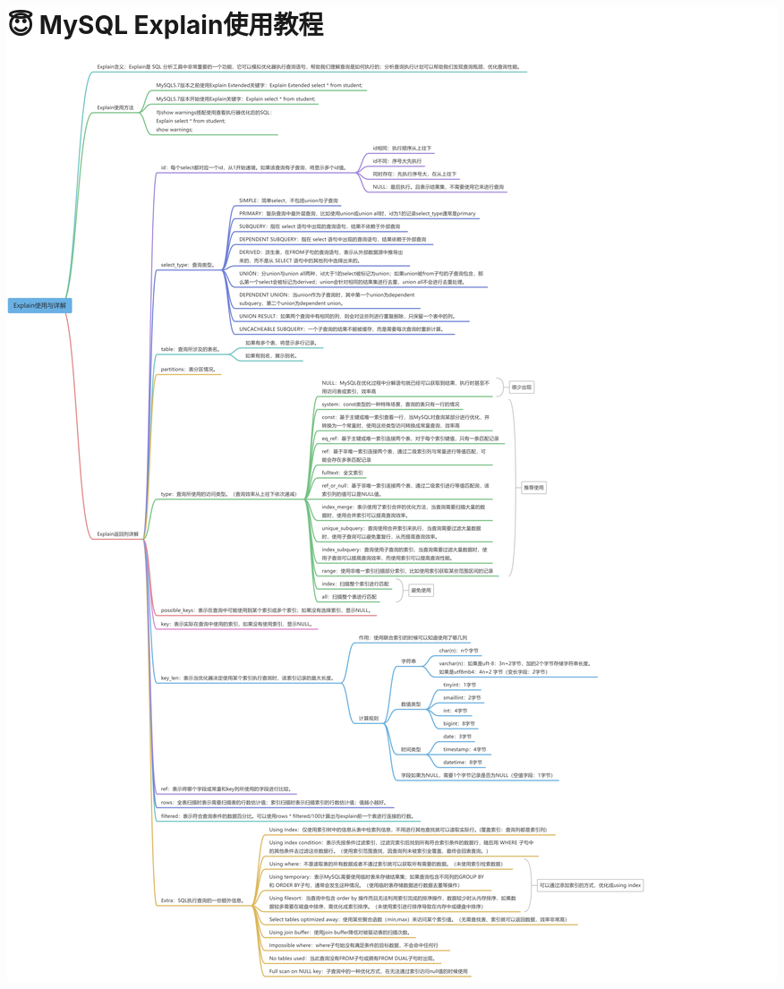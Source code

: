 # 😇 MySQL Explain使用教程

![1681620823221-a4a25019-f021-46ec-aafe-f11a306fc83e.jpeg](./img/9px0ZRqZD_AjjLp5/1681620823221-a4a25019-f021-46ec-aafe-f11a306fc83e-190677.jpeg)
